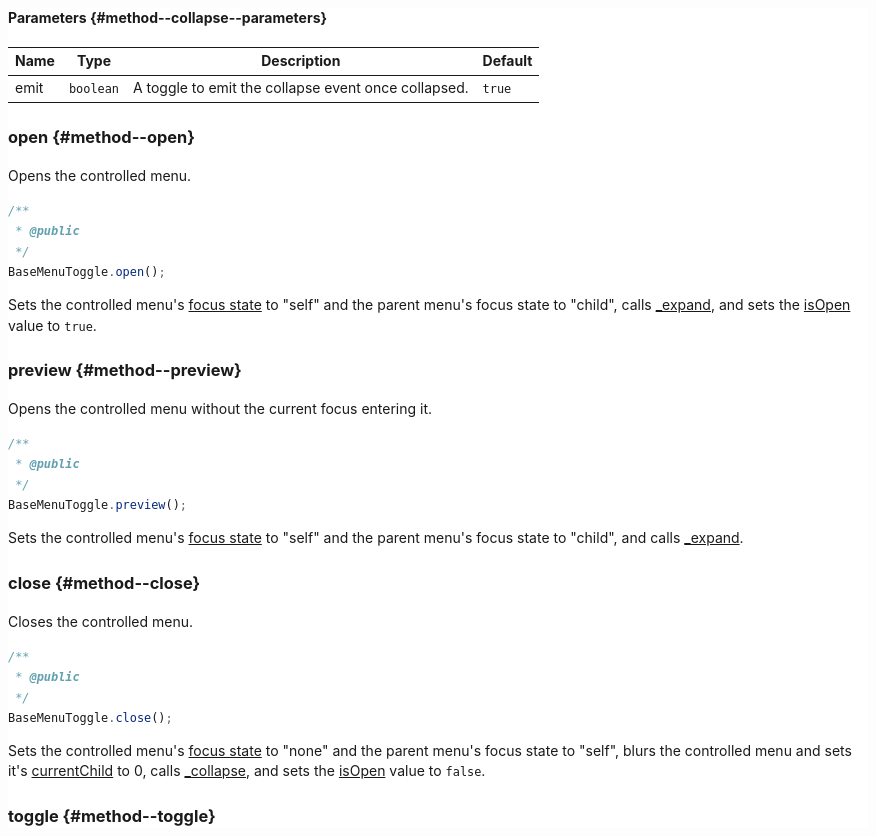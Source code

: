 #### Parameters {#method--collapse--parameters}

| Name | Type | Description | Default |
| --- | --- | --- | --- |
| emit | `boolean` | A toggle to emit the collapse event once collapsed. | `true` |

### open <badge type="tip" text="public" /> {#method--open}

Opens the controlled menu.

```js
/**
 * @public
 */
BaseMenuToggle.open();
```

Sets the controlled menu's [focus state](./base-menu#getter-setter--focusstate) to "self" and the parent menu's focus state to "child", calls [_expand](#method--expand), and sets the [isOpen](#getter-setter--isopen) value to `true`.

### preview <badge type="tip" text="public" /> {#method--preview}

Opens the controlled menu without the current focus entering it.

```js
/**
 * @public
 */
BaseMenuToggle.preview();
```

Sets the controlled menu's [focus state](./base-menu#getter-setter--focusstate) to "self" and the parent menu's focus state to "child", and calls [_expand](#method--expand).

### close <badge type="tip" text="public" /> {#method--close}

Closes the controlled menu.

```js
/**
 * @public
 */
BaseMenuToggle.close();
```

Sets the controlled menu's [focus state](./base-menu#getter-setter--focusstate) to "none" and the parent menu's focus state to "self", blurs the controlled menu and sets it's [currentChild](./base-menu#getter-setter--currentchild) to 0, calls [_collapse](#method--collapse), and sets the [isOpen](#getter-setter--isopen) value to `false`.

### toggle <badge type="tip" text="public" /> {#method--toggle}
